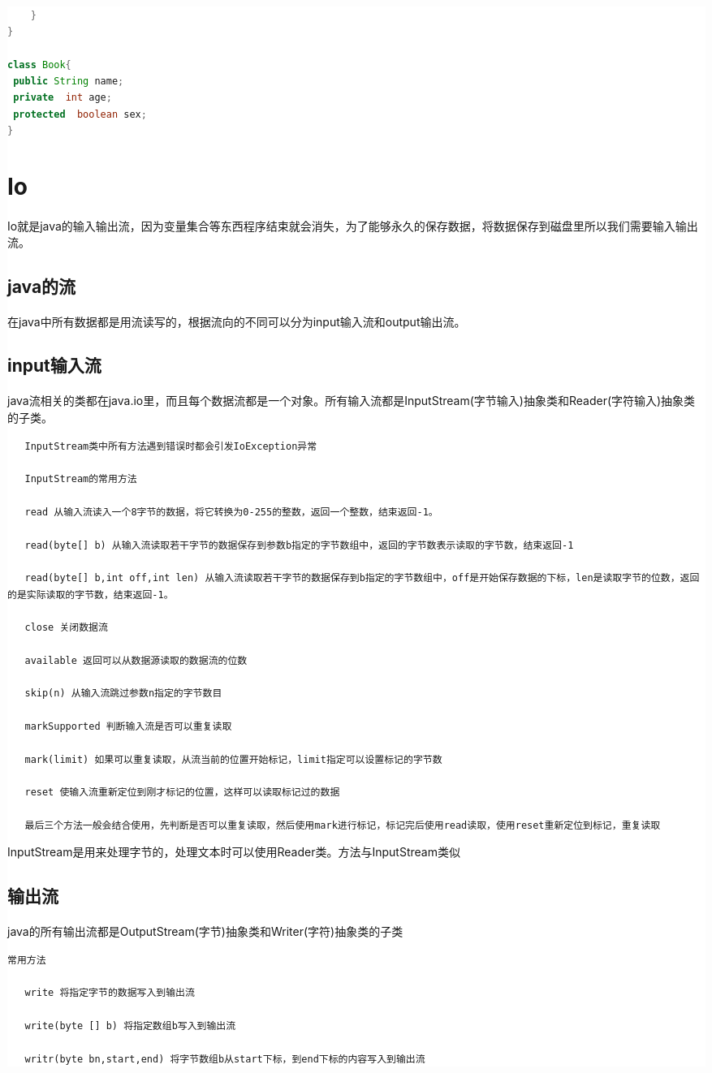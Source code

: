 ```java
    }
}

class Book{
 public String name;
 private  int age;
 protected  boolean sex;
}
```
# Io 
 Io就是java的输入输出流，因为变量集合等东西程序结束就会消失，为了能够永久的保存数据，将数据保存到磁盘里所以我们需要输入输出流。
 ## java的流
  在java中所有数据都是用流读写的，根据流向的不同可以分为input输入流和output输出流。
  ## input输入流
   java流相关的类都在java.io里，而且每个数据流都是一个对象。所有输入流都是InputStream(字节输入)抽象类和Reader(字符输入)抽象类的子类。
      
       InputStream类中所有方法遇到错误时都会引发IoException异常

       InputStream的常用方法

       read 从输入流读入一个8字节的数据，将它转换为0-255的整数，返回一个整数，结束返回-1。

       read(byte[] b) 从输入流读取若干字节的数据保存到参数b指定的字节数组中，返回的字节数表示读取的字节数，结束返回-1

       read(byte[] b,int off,int len) 从输入流读取若干字节的数据保存到b指定的字节数组中，off是开始保存数据的下标，len是读取字节的位数，返回的是实际读取的字节数，结束返回-1。

       close 关闭数据流

       available 返回可以从数据源读取的数据流的位数

       skip(n) 从输入流跳过参数n指定的字节数目

       markSupported 判断输入流是否可以重复读取

       mark(limit) 如果可以重复读取，从流当前的位置开始标记，limit指定可以设置标记的字节数

       reset 使输入流重新定位到刚才标记的位置，这样可以读取标记过的数据

       最后三个方法一般会结合使用，先判断是否可以重复读取，然后使用mark进行标记，标记完后使用read读取，使用reset重新定位到标记，重复读取

 InputStream是用来处理字节的，处理文本时可以使用Reader类。方法与InputStream类似

## 输出流
 java的所有输出流都是OutputStream(字节)抽象类和Writer(字符)抽象类的子类

    常用方法
      
       write 将指定字节的数据写入到输出流

       write(byte [] b) 将指定数组b写入到输出流

       writr(byte bn,start,end) 将字节数组b从start下标，到end下标的内容写入到输出流
       